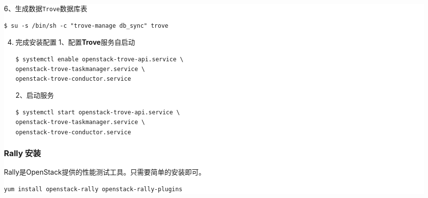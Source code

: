    6、生成数据`Trove`数据库表
   
   ```shell
   $ su -s /bin/sh -c "trove-manage db_sync" trove
   ```
   
4. 完成安装配置
   1、配置**Trove**服务自启动
   
   ```shell
   $ systemctl enable openstack-trove-api.service \
   openstack-trove-taskmanager.service \
   openstack-trove-conductor.service 
   ```
   2、启动服务
   
   ```shell
   $ systemctl start openstack-trove-api.service \
   openstack-trove-taskmanager.service \
   openstack-trove-conductor.service
   ```

### Rally 安装

Rally是OpenStack提供的性能测试工具。只需要简单的安装即可。

```
yum install openstack-rally openstack-rally-plugins
```
